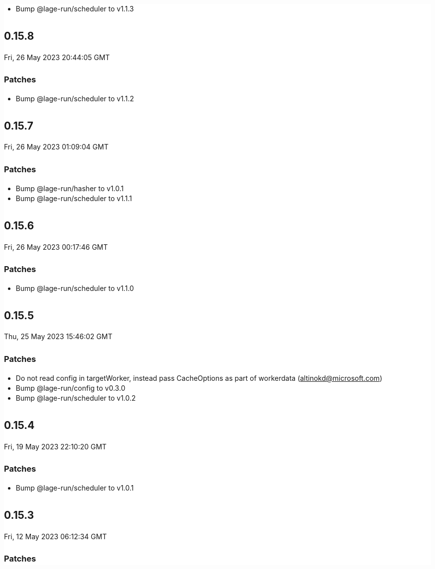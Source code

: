 - Bump @lage-run/scheduler to v1.1.3

## 0.15.8

Fri, 26 May 2023 20:44:05 GMT

### Patches

- Bump @lage-run/scheduler to v1.1.2

## 0.15.7

Fri, 26 May 2023 01:09:04 GMT

### Patches

- Bump @lage-run/hasher to v1.0.1
- Bump @lage-run/scheduler to v1.1.1

## 0.15.6

Fri, 26 May 2023 00:17:46 GMT

### Patches

- Bump @lage-run/scheduler to v1.1.0

## 0.15.5

Thu, 25 May 2023 15:46:02 GMT

### Patches

- Do not read config in targetWorker, instead pass CacheOptions as part of workerdata (altinokd@microsoft.com)
- Bump @lage-run/config to v0.3.0
- Bump @lage-run/scheduler to v1.0.2

## 0.15.4

Fri, 19 May 2023 22:10:20 GMT

### Patches

- Bump @lage-run/scheduler to v1.0.1

## 0.15.3

Fri, 12 May 2023 06:12:34 GMT

### Patches
